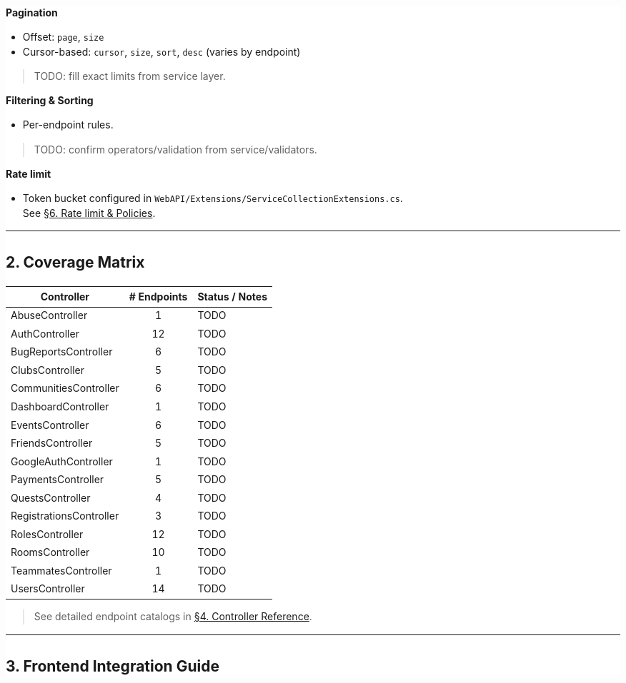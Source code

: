 **Pagination**  
- Offset: `page`, `size`  
- Cursor-based: `cursor`, `size`, `sort`, `desc` (varies by endpoint)  
> TODO: fill exact limits from service layer.

**Filtering & Sorting**  
- Per-endpoint rules.  
> TODO: confirm operators/validation from service/validators.

**Rate limit**  
- Token bucket configured in `WebAPI/Extensions/ServiceCollectionExtensions.cs`.  
  See [§6. Rate limit & Policies](#6-rate-limit--policies).

---

## 2. Coverage Matrix

| Controller              | # Endpoints | Status / Notes |
|-------------------------|:-----------:|----------------|
| AbuseController         | 1           | TODO |
| AuthController          | 12          | TODO |
| BugReportsController    | 6           | TODO |
| ClubsController         | 5           | TODO |
| CommunitiesController   | 6           | TODO |
| DashboardController     | 1           | TODO |
| EventsController        | 6           | TODO |
| FriendsController       | 5           | TODO |
| GoogleAuthController    | 1           | TODO |
| PaymentsController      | 5           | TODO |
| QuestsController        | 4           | TODO |
| RegistrationsController | 3           | TODO |
| RolesController         | 12          | TODO |
| RoomsController         | 10          | TODO |
| TeammatesController     | 1           | TODO |
| UsersController         | 14          | TODO |

> See detailed endpoint catalogs in [§4. Controller Reference](#4-controller-reference).

---

## 3. Frontend Integration Guide
